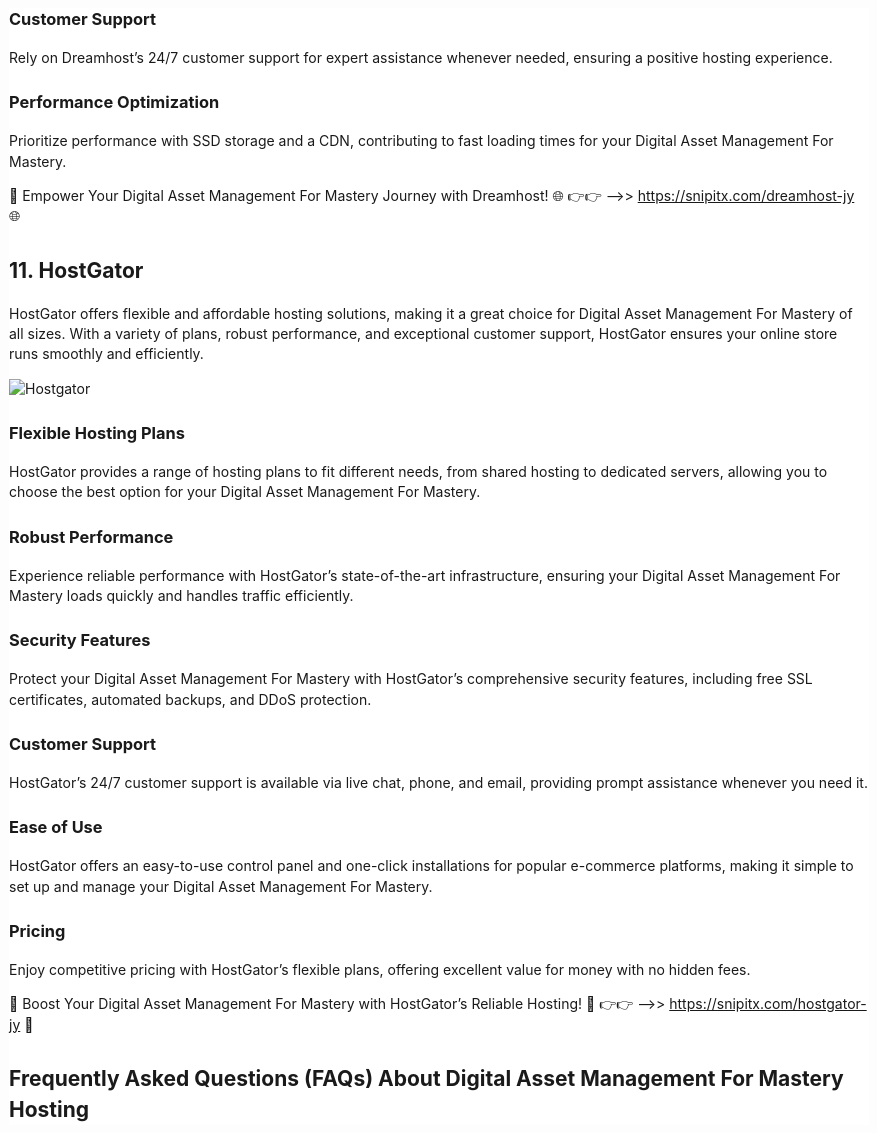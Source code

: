 ### Customer Support
Rely on Dreamhost’s 24/7 customer support for expert assistance whenever needed, ensuring a positive hosting experience.

### Performance Optimization
Prioritize performance with SSD storage and a CDN, contributing to fast loading times for your Digital Asset Management For Mastery.

🚀 Empower Your Digital Asset Management For Mastery Journey with Dreamhost! 🌐
👉👉 -->> https://snipitx.com/dreamhost-jy 🌐

## 11. HostGator

HostGator offers flexible and affordable hosting solutions, making it a great choice for Digital Asset Management For Mastery of all sizes. With a variety of plans, robust performance, and exceptional customer support, HostGator ensures your online store runs smoothly and efficiently.

![Hostgator](https://i.imgur.com/SNC0dSu.jpeg "Hostgator Hosting")

### Flexible Hosting Plans
HostGator provides a range of hosting plans to fit different needs, from shared hosting to dedicated servers, allowing you to choose the best option for your Digital Asset Management For Mastery.

### Robust Performance
Experience reliable performance with HostGator’s state-of-the-art infrastructure, ensuring your Digital Asset Management For Mastery loads quickly and handles traffic efficiently.

### Security Features
Protect your Digital Asset Management For Mastery with HostGator’s comprehensive security features, including free SSL certificates, automated backups, and DDoS protection.

### Customer Support
HostGator’s 24/7 customer support is available via live chat, phone, and email, providing prompt assistance whenever you need it.

### Ease of Use
HostGator offers an easy-to-use control panel and one-click installations for popular e-commerce platforms, making it simple to set up and manage your Digital Asset Management For Mastery.

### Pricing
Enjoy competitive pricing with HostGator’s flexible plans, offering excellent value for money with no hidden fees.

🌟 Boost Your Digital Asset Management For Mastery with HostGator’s Reliable Hosting! 🚀
👉👉 -->> https://snipitx.com/hostgator-jy 🚀

## Frequently Asked Questions (FAQs) About Digital Asset Management For Mastery Hosting
